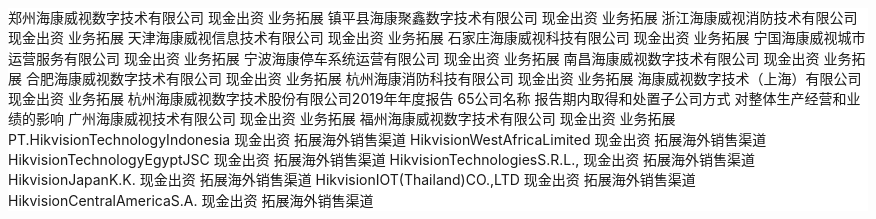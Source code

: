 郑州海康威视数字技术有限公司
现金出资
业务拓展
镇平县海康聚鑫数字技术有限公司
现金出资
业务拓展
浙江海康威视消防技术有限公司
现金出资
业务拓展
天津海康威视信息技术有限公司
现金出资
业务拓展
石家庄海康威视科技有限公司
现金出资
业务拓展
宁国海康威视城市运营服务有限公司
现金出资
业务拓展
宁波海康停车系统运营有限公司
现金出资
业务拓展
南昌海康威视数字技术有限公司
现金出资
业务拓展
合肥海康威视数字技术有限公司
现金出资
业务拓展
杭州海康消防科技有限公司
现金出资
业务拓展
海康威视数字技术（上海）有限公司
现金出资
业务拓展
杭州海康威视数字技术股份有限公司2019年年度报告
65公司名称
报告期内取得和处置子公司方式
对整体生产经营和业绩的影响
广州海康威视技术有限公司
现金出资
业务拓展
福州海康威视数字技术有限公司
现金出资
业务拓展
PT.HikvisionTechnologyIndonesia
现金出资
拓展海外销售渠道
HikvisionWestAfricaLimited
现金出资
拓展海外销售渠道
HikvisionTechnologyEgyptJSC
现金出资
拓展海外销售渠道
HikvisionTechnologiesS.R.L.,
现金出资
拓展海外销售渠道
HikvisionJapanK.K.
现金出资
拓展海外销售渠道
HikvisionIOT(Thailand)CO.,LTD
现金出资
拓展海外销售渠道
HikvisionCentralAmericaS.A.
现金出资
拓展海外销售渠道
